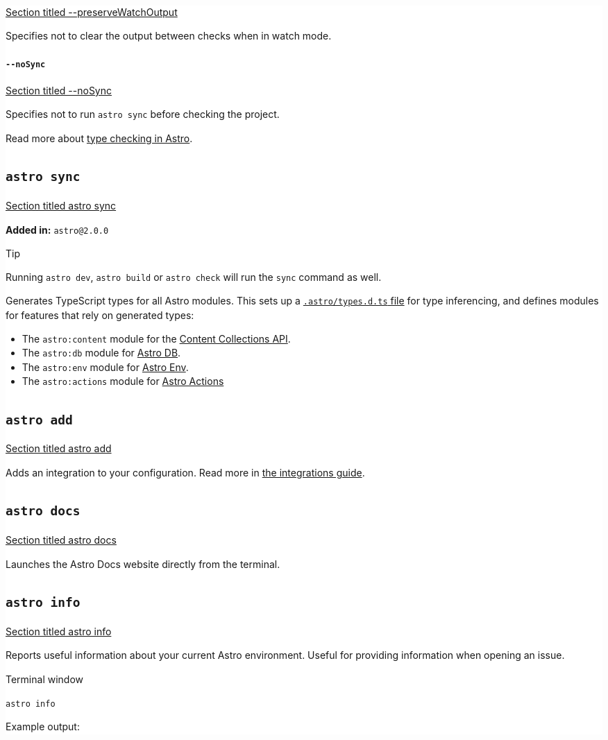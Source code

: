 [Section titled --preserveWatchOutput](#--preservewatchoutput)

Specifies not to clear the output between checks when in watch mode.

#### `--noSync`

[Section titled --noSync](#--nosync)

Specifies not to run `astro sync` before checking the project.

Read more about [type checking in Astro](/en/guides/typescript/#type-checking).

`astro sync`
------------

[Section titled astro sync](#astro-sync)

**Added in:** `astro@2.0.0`

Tip

Running `astro dev`, `astro build` or `astro check` will run the `sync` command as well.

Generates TypeScript types for all Astro modules. This sets up a [`.astro/types.d.ts` file](/en/guides/typescript/#setup) for type inferencing, and defines modules for features that rely on generated types:

*   The `astro:content` module for the [Content Collections API](/en/guides/content-collections/).
*   The `astro:db` module for [Astro DB](/en/guides/astro-db/).
*   The `astro:env` module for [Astro Env](/en/guides/environment-variables/).
*   The `astro:actions` module for [Astro Actions](/en/guides/actions/)

`astro add`
-----------

[Section titled astro add](#astro-add)

Adds an integration to your configuration. Read more in [the integrations guide](/en/guides/integrations-guide/#automatic-integration-setup).

`astro docs`
------------

[Section titled astro docs](#astro-docs)

Launches the Astro Docs website directly from the terminal.

`astro info`
------------

[Section titled astro info](#astro-info)

Reports useful information about your current Astro environment. Useful for providing information when opening an issue.

Terminal window

    astro info

Example output:
